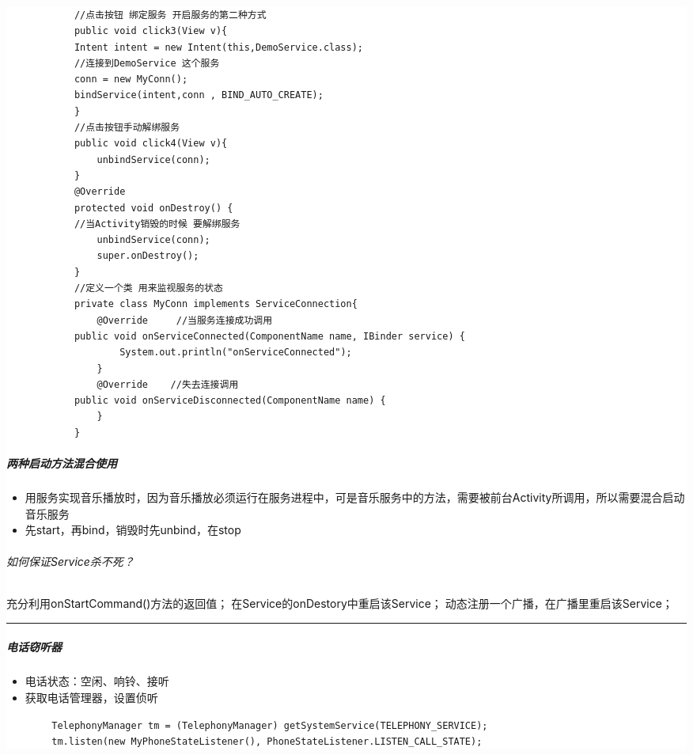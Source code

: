 

```
			//点击按钮 绑定服务 开启服务的第二种方式  
			public void click3(View v){
			Intent intent = new Intent(this,DemoService.class);
			//连接到DemoService 这个服务 
			conn = new MyConn();
			bindService(intent,conn , BIND_AUTO_CREATE);
			}
			//点击按钮手动解绑服务
			public void click4(View v){
				unbindService(conn);
			}
			@Override
			protected void onDestroy() {
			//当Activity销毁的时候 要解绑服务 
				unbindService(conn);
				super.onDestroy();
			}
			//定义一个类 用来监视服务的状态 
			private class MyConn implements ServiceConnection{
				@Override     //当服务连接成功调用
			public void onServiceConnected(ComponentName name, IBinder service) {
					System.out.println("onServiceConnected");	
				}		
				@Override    //失去连接调用
			public void onServiceDisconnected(ComponentName name) {		
				}	
			}
```

##### 两种启动方法混合使用

* 用服务实现音乐播放时，因为音乐播放必须运行在服务进程中，可是音乐服务中的方法，需要被前台Activity所调用，所以需要混合启动音乐服务
* 先start，再bind，销毁时先unbind，在stop


###### 如何保证Service杀不死？

充分利用onStartCommand()方法的返回值；
在Service的onDestory中重启该Service；
动态注册一个广播，在广播里重启该Service；

-------------

##### 电话窃听器

* 电话状态：空闲、响铃、接听
* 获取电话管理器，设置侦听

```
		TelephonyManager tm = (TelephonyManager) getSystemService(TELEPHONY_SERVICE);
		tm.listen(new MyPhoneStateListener(), PhoneStateListener.LISTEN_CALL_STATE);
```
